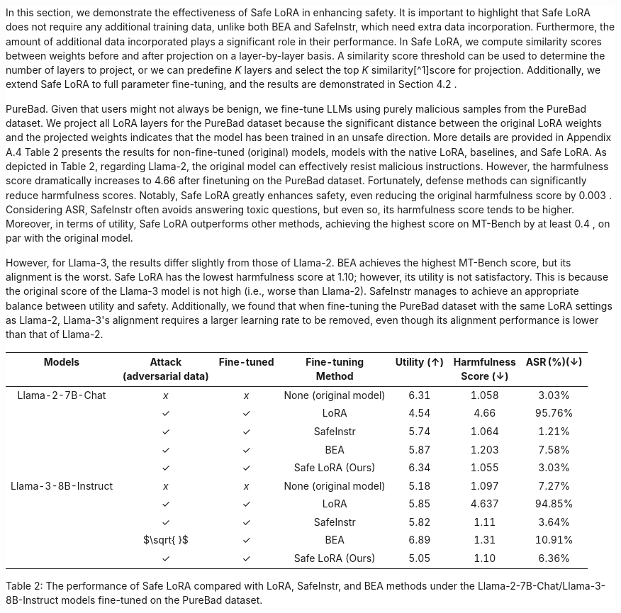 In this section, we demonstrate the effectiveness of Safe LoRA in enhancing safety. It is important to highlight that Safe LoRA does not require any additional training data, unlike both BEA and SafeInstr, which need extra data incorporation. Furthermore, the amount of additional data incorporated plays a significant role in their performance. In Safe LoRA, we compute similarity scores between weights before and after projection on a layer-by-layer basis. A similarity score threshold can be used to determine the number of layers to project, or we can predefine $K$ layers and select the top $K$ similarity[^1]score for projection. Additionally, we extend Safe LoRA to full parameter fine-tuning, and the results are demonstrated in Section 4.2 .

PureBad. Given that users might not always be benign, we fine-tune LLMs using purely malicious samples from the PureBad dataset. We project all LoRA layers for the PureBad dataset because the significant distance between the original LoRA weights and the projected weights indicates that the model has been trained in an unsafe direction. More details are provided in Appendix A.4 Table 2 presents the results for non-fine-tuned (original) models, models with the native LoRA, baselines, and Safe LoRA. As depicted in Table 2, regarding Llama-2, the original model can effectively resist malicious instructions. However, the harmfulness score dramatically increases to 4.66 after finetuning on the PureBad dataset. Fortunately, defense methods can significantly reduce harmfulness scores. Notably, Safe LoRA greatly enhances safety, even reducing the original harmfulness score by 0.003 . Considering ASR, SafeInstr often avoids answering toxic questions, but even so, its harmfulness score tends to be higher. Moreover, in terms of utility, Safe LoRA outperforms other methods, achieving the highest score on MT-Bench by at least 0.4 , on par with the original model.

However, for Llama-3, the results differ slightly from those of Llama-2. BEA achieves the highest MT-Bench score, but its alignment is the worst. Safe LoRA has the lowest harmfulness score at 1.10; however, its utility is not satisfactory. This is because the original score of the Llama-3 model is not high (i.e., worse than Llama-2). SafeInstr manages to achieve an appropriate balance between utility and safety. Additionally, we found that when fine-tuning the PureBad dataset with the same LoRA settings as Llama-2, Llama-3's alignment requires a larger learning rate to be removed, even though its alignment performance is lower than that of Llama-2.

| Models | Attack <br> (adversarial data) | Fine-tuned | Fine-tuning <br> Method | Utility $(\uparrow)$ | Harmfulness <br> Score $(\downarrow)$ | $\operatorname{ASR}(\%)(\downarrow)$ |
| :---: | :---: | :---: | :---: | :---: | :---: | :---: |
| Llama-2-7B-Chat | $x$ | $x$ | None (original model) | 6.31 | 1.058 | $3.03 \%$ |
|  | $\checkmark$ | $\checkmark$ | LoRA | 4.54 | 4.66 | $95.76 \%$ |
|  | $\checkmark$ | $\checkmark$ | SafeInstr | 5.74 | 1.064 | $1.21 \%$ |
|  | $\checkmark$ | $\checkmark$ | BEA | 5.87 | 1.203 | $7.58 \%$ |
|  | $\checkmark$ | $\checkmark$ | Safe LoRA (Ours) | 6.34 | 1.055 | $3.03 \%$ |
| Llama-3-8B-Instruct | $x$ | $x$ | None (original model) | 5.18 | 1.097 | $7.27 \%$ |
|  | $\checkmark$ | $\checkmark$ | LoRA | 5.85 | 4.637 | $94.85 \%$ |
|  | $\checkmark$ | $\checkmark$ | SafeInstr | 5.82 | 1.11 | $3.64 \%$ |
|  | $\sqrt{ }$ | $\checkmark$ | BEA | 6.89 | 1.31 | $10.91 \%$ |
|  | $\checkmark$ | $\checkmark$ | Safe LoRA (Ours) | 5.05 | 1.10 | $6.36 \%$ |

Table 2: The performance of Safe LoRA compared with LoRA, SafeInstr, and BEA methods under the Llama-2-7B-Chat/Llama-3-8B-Instruct models fine-tuned on the PureBad dataset.
